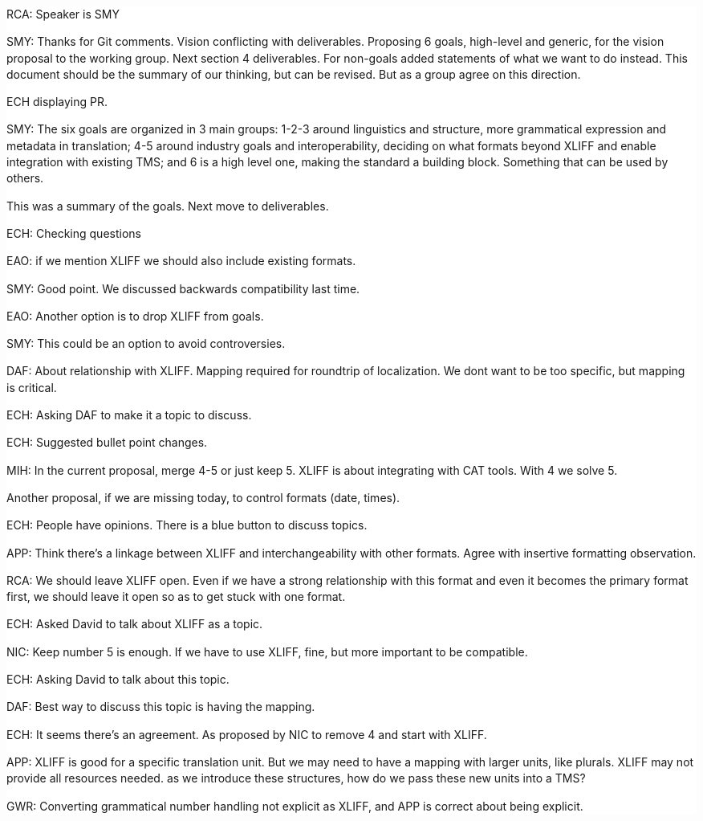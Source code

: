 RCA: Speaker is SMY
 
SMY: Thanks for Git comments.  Vision conflicting with deliverables. Proposing 6 goals, high-level and generic, for the vision proposal to the working group. Next section 4 deliverables. For non-goals added statements of what we want to do instead. This document should be the summary of our thinking, but can be revised. But as a group agree on this direction.
 
ECH displaying PR.
 
SMY: The six goals are organized in 3 main groups: 1-2-3 around linguistics and structure, more grammatical expression and metadata in translation; 4-5 around industry goals and interoperability, deciding on what formats beyond XLIFF and enable integration with existing TMS; and 6 is a high level one, making the standard a building block. Something that can be used by others. 
 
This was a summary of the goals. Next move to deliverables.
 
ECH: Checking questions
 
EAO: if we mention XLIFF we should also include existing formats.
 
SMY: Good point. We discussed backwards compatibility last time. 
 
EAO: Another option is to drop XLIFF from goals. 
 
SMY: This could be an option to avoid controversies.
 
DAF: About relationship with XLIFF. Mapping required for roundtrip of localization. We dont want to be too specific, but mapping is critical. 
 
ECH: Asking DAF to make it a topic to discuss.
 
ECH: Suggested bullet point changes.
 
MIH: In the current proposal, merge 4-5 or just keep 5. XLIFF is about integrating with CAT tools. With 4 we solve 5.
 
Another proposal, if we are missing today, to control formats (date, times). 
 
ECH: People have opinions. There is a blue button to discuss topics.
 
APP: Think there’s a linkage between XLIFF and interchangeability with other formats. Agree with insertive formatting observation.
 
RCA: We should leave XLIFF open. Even if we have a strong relationship with this format and even it becomes the primary format first, we should leave it open so as to get stuck with one format.
 
ECH: Asked David to talk about XLIFF as a topic.
 
NIC: Keep number 5 is enough. If we have to use XLIFF, fine, but more important to be compatible.
 
ECH: Asking David to talk about this topic.
 
DAF: Best way to discuss this topic is having the mapping.
 
ECH: It seems there’s an agreement. As proposed by NIC to remove 4 and start with XLIFF.
 
APP: XLIFF is good for a specific translation unit. But we may need to have a mapping with larger units, like plurals. XLIFF may not provide all resources needed. as we introduce these structures, how do we pass these new units into a TMS?
 
GWR: Converting grammatical number handling not explicit as XLIFF, and APP is correct about being explicit.
 